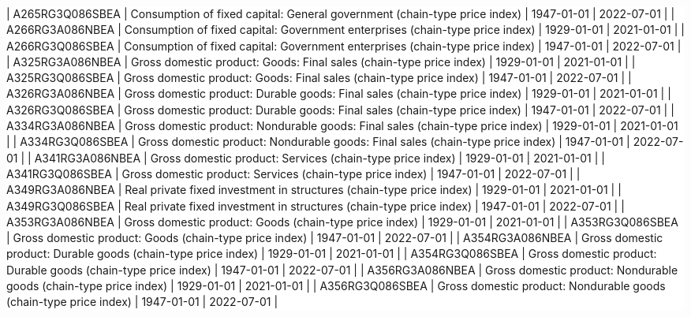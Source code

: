 | A265RG3Q086SBEA | Consumption of fixed capital: General government (chain-type price index)                                                                                                                                                                       | 1947-01-01          | 2022-07-01        |
| A266RG3A086NBEA | Consumption of fixed capital: Government enterprises (chain-type price index)                                                                                                                                                                   | 1929-01-01          | 2021-01-01        |
| A266RG3Q086SBEA | Consumption of fixed capital: Government enterprises (chain-type price index)                                                                                                                                                                   | 1947-01-01          | 2022-07-01        |
| A325RG3A086NBEA | Gross domestic product: Goods: Final sales (chain-type price index)                                                                                                                                                                             | 1929-01-01          | 2021-01-01        |
| A325RG3Q086SBEA | Gross domestic product: Goods: Final sales (chain-type price index)                                                                                                                                                                             | 1947-01-01          | 2022-07-01        |
| A326RG3A086NBEA | Gross domestic product: Durable goods: Final sales (chain-type price index)                                                                                                                                                                     | 1929-01-01          | 2021-01-01        |
| A326RG3Q086SBEA | Gross domestic product: Durable goods: Final sales (chain-type price index)                                                                                                                                                                     | 1947-01-01          | 2022-07-01        |
| A334RG3A086NBEA | Gross domestic product: Nondurable goods: Final sales (chain-type price index)                                                                                                                                                                  | 1929-01-01          | 2021-01-01        |
| A334RG3Q086SBEA | Gross domestic product: Nondurable goods: Final sales (chain-type price index)                                                                                                                                                                  | 1947-01-01          | 2022-07-01        |
| A341RG3A086NBEA | Gross domestic product: Services (chain-type price index)                                                                                                                                                                                       | 1929-01-01          | 2021-01-01        |
| A341RG3Q086SBEA | Gross domestic product: Services (chain-type price index)                                                                                                                                                                                       | 1947-01-01          | 2022-07-01        |
| A349RG3A086NBEA | Real private fixed investment in structures (chain-type price index)                                                                                                                                                                            | 1929-01-01          | 2021-01-01        |
| A349RG3Q086SBEA | Real private fixed investment in structures (chain-type price index)                                                                                                                                                                            | 1947-01-01          | 2022-07-01        |
| A353RG3A086NBEA | Gross domestic product: Goods (chain-type price index)                                                                                                                                                                                          | 1929-01-01          | 2021-01-01        |
| A353RG3Q086SBEA | Gross domestic product: Goods (chain-type price index)                                                                                                                                                                                          | 1947-01-01          | 2022-07-01        |
| A354RG3A086NBEA | Gross domestic product: Durable goods (chain-type price index)                                                                                                                                                                                  | 1929-01-01          | 2021-01-01        |
| A354RG3Q086SBEA | Gross domestic product: Durable goods (chain-type price index)                                                                                                                                                                                  | 1947-01-01          | 2022-07-01        |
| A356RG3A086NBEA | Gross domestic product: Nondurable goods (chain-type price index)                                                                                                                                                                               | 1929-01-01          | 2021-01-01        |
| A356RG3Q086SBEA | Gross domestic product: Nondurable goods (chain-type price index)                                                                                                                                                                               | 1947-01-01          | 2022-07-01        |